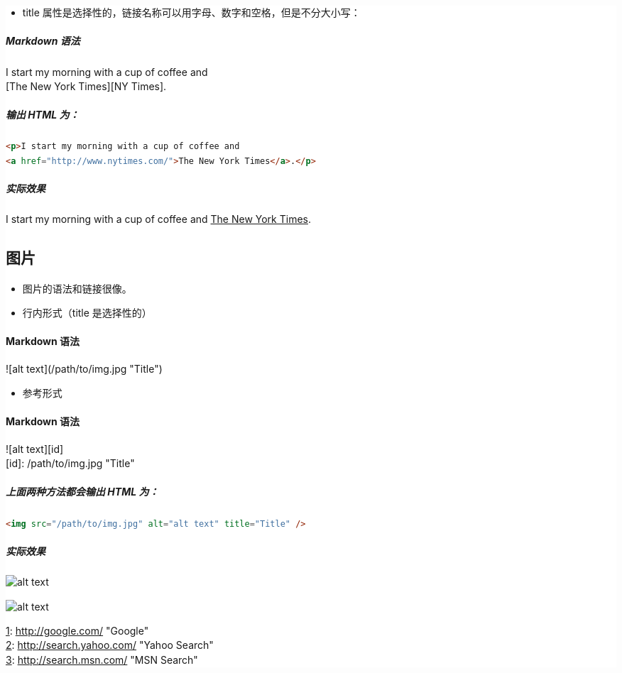 [1]: http://google.com/ "Google"
[2]: http://search.yahoo.com/ "Yahoo Search"
[3]: http://search.msn.com/ "MSN Search"


* title 属性是选择性的，链接名称可以用字母、数字和空格，但是不分大小写：

##### Markdown 语法
<p>
I start my morning with a cup of coffee and<br/>
[The New York Times][NY Times].<br/>

[ny times]: http://www.nytimes.com/<br/>
</p>

##### 输出 HTML 为：

```HTML
<p>I start my morning with a cup of coffee and
<a href="http://www.nytimes.com/">The New York Times</a>.</p>
```
##### 实际效果

I start my morning with a cup of coffee and
[The New York Times][NY Times].

[ny times]: http://www.nytimes.com/

## 图片

* 图片的语法和链接很像。

* 行内形式（title 是选择性的）

#### Markdown 语法

<p>
![alt text](/path/to/img.jpg "Title")
</p>

* 参考形式

#### Markdown 语法

<p>
![alt text][id]<br/>
[id]: /path/to/img.jpg "Title"<br/>
</p>

##### 上面两种方法都会输出 HTML 为：

```HTML
<img src="/path/to/img.jpg" alt="alt text" title="Title" />
```

##### 实际效果

![alt text](/path/to/img.jpg "Title")

![alt text][id]

[id]: /path/to/img.jpg "Title"


[1]: http://google.com/ "Google"<br/>
[2]: http://search.yahoo.com/ "Yahoo Search"<br/>
[3]: http://search.msn.com/ "MSN Search"<br/>